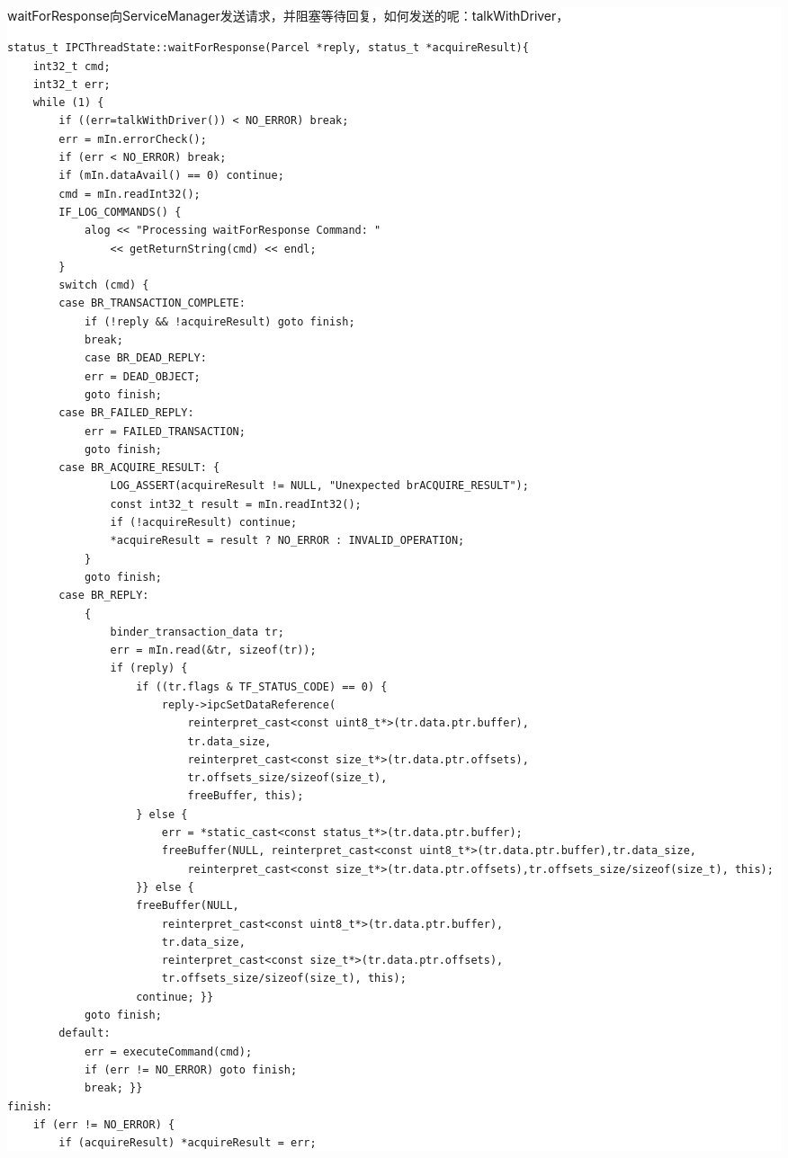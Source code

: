 		
waitForResponse向ServiceManager发送请求，并阻塞等待回复，如何发送的呢：talkWithDriver，


	status_t IPCThreadState::waitForResponse(Parcel *reply, status_t *acquireResult){
	    int32_t cmd;
	    int32_t err;
	    while (1) {
	        if ((err=talkWithDriver()) < NO_ERROR) break;
	        err = mIn.errorCheck();
	        if (err < NO_ERROR) break;
	        if (mIn.dataAvail() == 0) continue;
	        cmd = mIn.readInt32();
	        IF_LOG_COMMANDS() {
	            alog << "Processing waitForResponse Command: "
	                << getReturnString(cmd) << endl;
	        }
	        switch (cmd) {
	        case BR_TRANSACTION_COMPLETE:
	            if (!reply && !acquireResult) goto finish;
	            break;
	            case BR_DEAD_REPLY:
	            err = DEAD_OBJECT;
	            goto finish;
	        case BR_FAILED_REPLY:
	            err = FAILED_TRANSACTION;
	            goto finish;
	        case BR_ACQUIRE_RESULT: {
	                LOG_ASSERT(acquireResult != NULL, "Unexpected brACQUIRE_RESULT");
	                const int32_t result = mIn.readInt32();
	                if (!acquireResult) continue;
	                *acquireResult = result ? NO_ERROR : INVALID_OPERATION;
	            }
	            goto finish; 
	        case BR_REPLY:
	            {
	                binder_transaction_data tr;
	                err = mIn.read(&tr, sizeof(tr));
	                if (reply) {
	                    if ((tr.flags & TF_STATUS_CODE) == 0) {
	                        reply->ipcSetDataReference(
	                            reinterpret_cast<const uint8_t*>(tr.data.ptr.buffer),
	                            tr.data_size,
	                            reinterpret_cast<const size_t*>(tr.data.ptr.offsets),
	                            tr.offsets_size/sizeof(size_t),
	                            freeBuffer, this);
	                    } else {
	                        err = *static_cast<const status_t*>(tr.data.ptr.buffer);
	                        freeBuffer(NULL, reinterpret_cast<const uint8_t*>(tr.data.ptr.buffer),tr.data_size,
	                            reinterpret_cast<const size_t*>(tr.data.ptr.offsets),tr.offsets_size/sizeof(size_t), this);
	                    }} else {
	                    freeBuffer(NULL,
	                        reinterpret_cast<const uint8_t*>(tr.data.ptr.buffer),
	                        tr.data_size,
	                        reinterpret_cast<const size_t*>(tr.data.ptr.offsets),
	                        tr.offsets_size/sizeof(size_t), this);
	                    continue; }}
	            goto finish; 
	        default:
	            err = executeCommand(cmd);
	            if (err != NO_ERROR) goto finish;
	            break; }}
	finish:
	    if (err != NO_ERROR) {
	        if (acquireResult) *acquireResult = err;